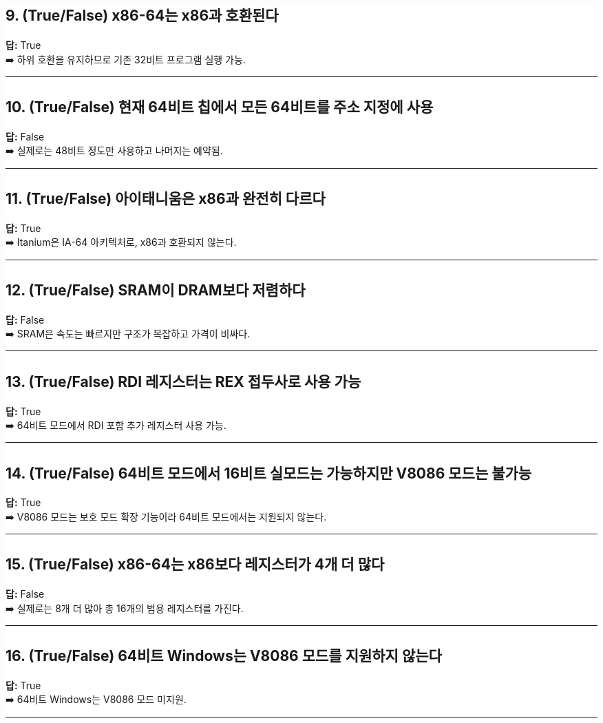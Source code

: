 
## 9. (True/False) x86-64는 x86과 호환된다
**답:** True  
➡️ 하위 호환을 유지하므로 기존 32비트 프로그램 실행 가능.

---

## 10. (True/False) 현재 64비트 칩에서 모든 64비트를 주소 지정에 사용
**답:** False  
➡️ 실제로는 48비트 정도만 사용하고 나머지는 예약됨.

---

## 11. (True/False) 아이태니움은 x86과 완전히 다르다
**답:** True  
➡️ Itanium은 IA-64 아키텍처로, x86과 호환되지 않는다.

---

## 12. (True/False) SRAM이 DRAM보다 저렴하다
**답:** False  
➡️ SRAM은 속도는 빠르지만 구조가 복잡하고 가격이 비싸다.

---

## 13. (True/False) RDI 레지스터는 REX 접두사로 사용 가능
**답:** True  
➡️ 64비트 모드에서 RDI 포함 추가 레지스터 사용 가능.

---

## 14. (True/False) 64비트 모드에서 16비트 실모드는 가능하지만 V8086 모드는 불가능
**답:** True  
➡️ V8086 모드는 보호 모드 확장 기능이라 64비트 모드에서는 지원되지 않는다.

---

## 15. (True/False) x86-64는 x86보다 레지스터가 4개 더 많다
**답:** False  
➡️ 실제로는 8개 더 많아 총 16개의 범용 레지스터를 가진다.

---

## 16. (True/False) 64비트 Windows는 V8086 모드를 지원하지 않는다
**답:** True  
➡️ 64비트 Windows는 V8086 모드 미지원.

---
